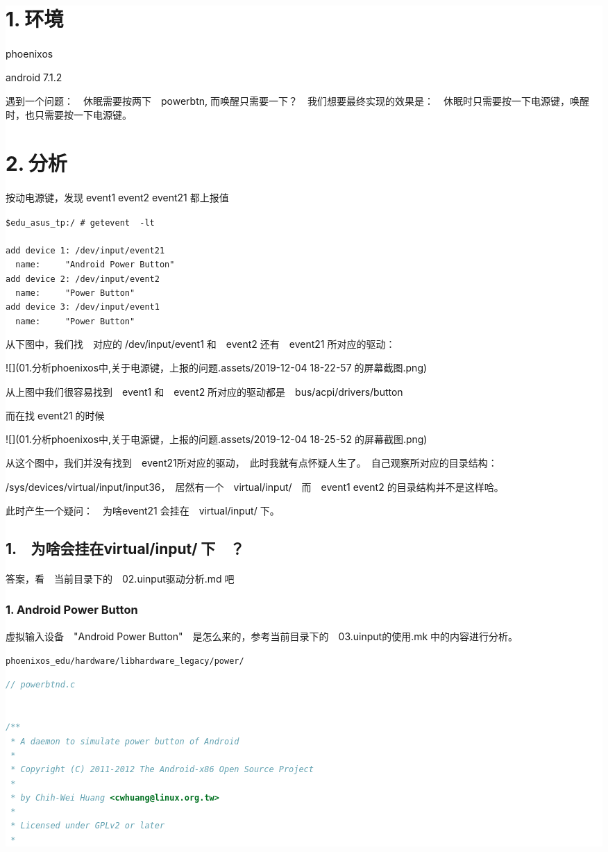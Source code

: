 # 1. 环境

phoenixos 

android 7.1.2

遇到一个问题：　休眠需要按两下　powerbtn,  而唤醒只需要一下？　我们想要最终实现的效果是：　休眠时只需要按一下电源键，唤醒时，也只需要按一下电源键。

# 2. 分析

按动电源键，发现 event1 event2 event21 都上报值

```shell
$edu_asus_tp:/ # getevent  -lt                                                                                                                                                                                     

add device 1: /dev/input/event21
  name:     "Android Power Button"
add device 2: /dev/input/event2
  name:     "Power Button"
add device 3: /dev/input/event1
  name:     "Power Button"
```



从下图中，我们找　对应的 /dev/input/event1  和　event2  还有　event21 所对应的驱动：

![](01.分析phoenixos中,关于电源键，上报的问题.assets/2019-12-04 18-22-57 的屏幕截图.png)

从上图中我们很容易找到　event1 和　event2 所对应的驱动都是　bus/acpi/drivers/button

而在找 event21 的时候

![](01.分析phoenixos中,关于电源键，上报的问题.assets/2019-12-04 18-25-52 的屏幕截图.png)

从这个图中，我们并没有找到　event21所对应的驱动，　此时我就有点怀疑人生了。　自己观察所对应的目录结构：

/sys/devices/virtual/input/input36，　居然有一个　virtual/input/　而　event1 event2 的目录结构并不是这样哈。

此时产生一个疑问：　为啥event21 会挂在　virtual/input/ 下。

## 1.　为啥会挂在virtual/input/ 下　？

答案，看　当前目录下的　02.uinput驱动分析.md 吧

### 1. Android Power Button

虚拟输入设备　"Android Power Button"　是怎么来的，参考当前目录下的　03.uinput的使用.mk 中的内容进行分析。

```shell
phoenixos_edu/hardware/libhardware_legacy/power/
```

```c
// powerbtnd.c


/**
 * A daemon to simulate power button of Android
 *
 * Copyright (C) 2011-2012 The Android-x86 Open Source Project
 *
 * by Chih-Wei Huang <cwhuang@linux.org.tw>
 *
 * Licensed under GPLv2 or later
 *
```